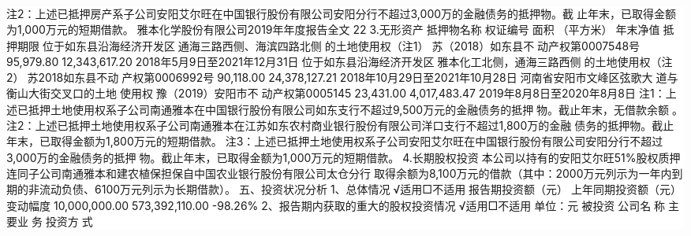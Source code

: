 注2：上述已抵押房产系子公司安阳艾尔旺在中国银行股份有限公司安阳分行不超过3,000万的金融债务的抵押物。截
止年末，已取得金额为1,000万元的短期借款。
雅本化学股份有限公司2019年年度报告全文
22
3.无形资产
抵押物名称
权证编号
面积
（平方米）
年末净值
抵押期限
位于如东县沿海经济开发区
通海三路西侧、海滨四路北侧
的土地使用权（注1）
苏（2018）如东县不
动产权第0007548号
95,979.80
12,343,617.20
2018年5月9日至2021年12月31日
位于如东县沿海经济开发区
雅本化工北侧，通海三路西侧
的土地使用权（注2）
苏2018如东县不动
产权第0006992号
90,118.00
24,378,127.21
2018年10月29日至2021年10月28日
河南省安阳市文峰区弦歌大
道与衡山大街交叉口的土地
使用权
豫（2019）安阳市不
动产权第0005145
23,431.00
4,017,483.47
2019年8月8日至2020年8月8日
注1：上述已抵押土地使用权系子公司南通雅本在中国银行股份有限公司如东支行不超过9,500万元的金融债务的抵押
物。截止年末，无借款余额
。
注2：上述已抵押土地使用权系子公司南通雅本在江苏如东农村商业银行股份有限公司洋口支行不超过1,800万的金融
债务的抵押物。截止年末，已取得金额为1,800万元的短期借款。
注3：上述已抵押土地使用权系子公司安阳艾尔旺在中国银行股份有限公司安阳分行不超过3,000万的金融债务的抵押
物。截止年末，已取得金额为1,000万元的短期借款。
4.长期股权投资
本公司以持有的安阳艾尔旺51%股权质押连同子公司南通雅本和建农植保担保自中国农业银行股份有限公司太仓分行
取得余额为8,100万元的借款（其中：2000万元列示为一年内到期的非流动负债、6100万元列示为长期借款）。
五、投资状况分析
1、总体情况
√适用□不适用
报告期投资额（元）
上年同期投资额（元）
变动幅度
10,000,000.00
573,392,110.00
-98.26%
2、报告期内获取的重大的股权投资情况
√适用□不适用
单位：元
被投资
公司名
称
主要业
务
投资方
式